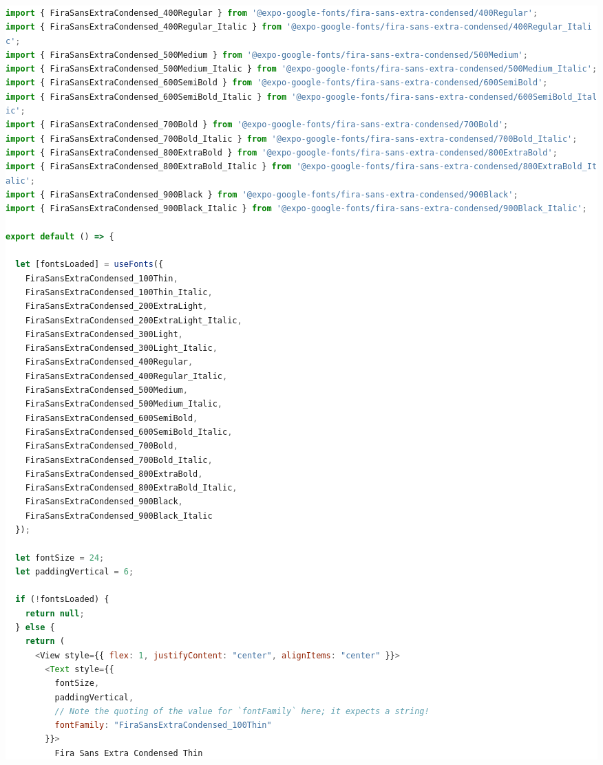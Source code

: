 ```js
import { FiraSansExtraCondensed_400Regular } from '@expo-google-fonts/fira-sans-extra-condensed/400Regular';
import { FiraSansExtraCondensed_400Regular_Italic } from '@expo-google-fonts/fira-sans-extra-condensed/400Regular_Italic';
import { FiraSansExtraCondensed_500Medium } from '@expo-google-fonts/fira-sans-extra-condensed/500Medium';
import { FiraSansExtraCondensed_500Medium_Italic } from '@expo-google-fonts/fira-sans-extra-condensed/500Medium_Italic';
import { FiraSansExtraCondensed_600SemiBold } from '@expo-google-fonts/fira-sans-extra-condensed/600SemiBold';
import { FiraSansExtraCondensed_600SemiBold_Italic } from '@expo-google-fonts/fira-sans-extra-condensed/600SemiBold_Italic';
import { FiraSansExtraCondensed_700Bold } from '@expo-google-fonts/fira-sans-extra-condensed/700Bold';
import { FiraSansExtraCondensed_700Bold_Italic } from '@expo-google-fonts/fira-sans-extra-condensed/700Bold_Italic';
import { FiraSansExtraCondensed_800ExtraBold } from '@expo-google-fonts/fira-sans-extra-condensed/800ExtraBold';
import { FiraSansExtraCondensed_800ExtraBold_Italic } from '@expo-google-fonts/fira-sans-extra-condensed/800ExtraBold_Italic';
import { FiraSansExtraCondensed_900Black } from '@expo-google-fonts/fira-sans-extra-condensed/900Black';
import { FiraSansExtraCondensed_900Black_Italic } from '@expo-google-fonts/fira-sans-extra-condensed/900Black_Italic';

export default () => {

  let [fontsLoaded] = useFonts({
    FiraSansExtraCondensed_100Thin, 
    FiraSansExtraCondensed_100Thin_Italic, 
    FiraSansExtraCondensed_200ExtraLight, 
    FiraSansExtraCondensed_200ExtraLight_Italic, 
    FiraSansExtraCondensed_300Light, 
    FiraSansExtraCondensed_300Light_Italic, 
    FiraSansExtraCondensed_400Regular, 
    FiraSansExtraCondensed_400Regular_Italic, 
    FiraSansExtraCondensed_500Medium, 
    FiraSansExtraCondensed_500Medium_Italic, 
    FiraSansExtraCondensed_600SemiBold, 
    FiraSansExtraCondensed_600SemiBold_Italic, 
    FiraSansExtraCondensed_700Bold, 
    FiraSansExtraCondensed_700Bold_Italic, 
    FiraSansExtraCondensed_800ExtraBold, 
    FiraSansExtraCondensed_800ExtraBold_Italic, 
    FiraSansExtraCondensed_900Black, 
    FiraSansExtraCondensed_900Black_Italic
  });

  let fontSize = 24;
  let paddingVertical = 6;

  if (!fontsLoaded) {
    return null;
  } else {
    return (
      <View style={{ flex: 1, justifyContent: "center", alignItems: "center" }}>
        <Text style={{
          fontSize,
          paddingVertical,
          // Note the quoting of the value for `fontFamily` here; it expects a string!
          fontFamily: "FiraSansExtraCondensed_100Thin"
        }}>
          Fira Sans Extra Condensed Thin
```